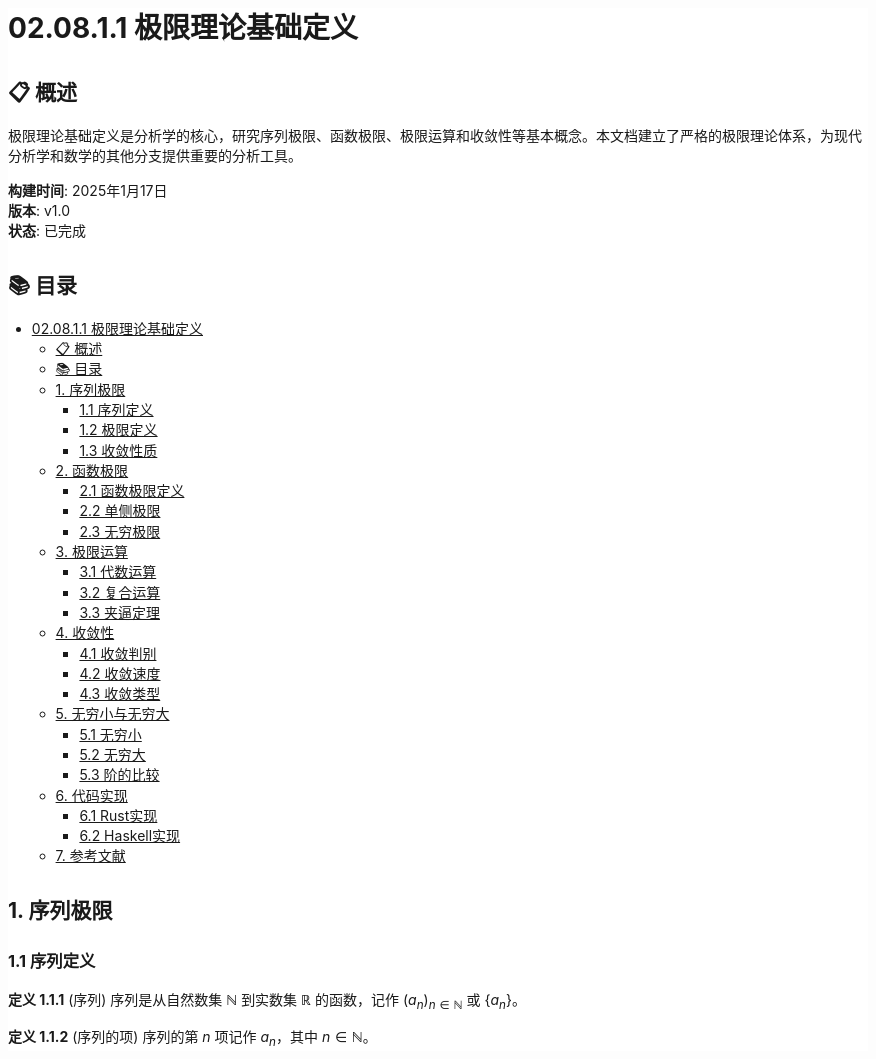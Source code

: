 # 02.08.1.1 极限理论基础定义

## 📋 概述

极限理论基础定义是分析学的核心，研究序列极限、函数极限、极限运算和收敛性等基本概念。本文档建立了严格的极限理论体系，为现代分析学和数学的其他分支提供重要的分析工具。

**构建时间**: 2025年1月17日  
**版本**: v1.0  
**状态**: 已完成

## 📚 目录

- [02.08.1.1 极限理论基础定义](#020811-极限理论基础定义)
  - [📋 概述](#-概述)
  - [📚 目录](#-目录)
  - [1. 序列极限](#1-序列极限)
    - [1.1 序列定义](#11-序列定义)
    - [1.2 极限定义](#12-极限定义)
    - [1.3 收敛性质](#13-收敛性质)
  - [2. 函数极限](#2-函数极限)
    - [2.1 函数极限定义](#21-函数极限定义)
    - [2.2 单侧极限](#22-单侧极限)
    - [2.3 无穷极限](#23-无穷极限)
  - [3. 极限运算](#3-极限运算)
    - [3.1 代数运算](#31-代数运算)
    - [3.2 复合运算](#32-复合运算)
    - [3.3 夹逼定理](#33-夹逼定理)
  - [4. 收敛性](#4-收敛性)
    - [4.1 收敛判别](#41-收敛判别)
    - [4.2 收敛速度](#42-收敛速度)
    - [4.3 收敛类型](#43-收敛类型)
  - [5. 无穷小与无穷大](#5-无穷小与无穷大)
    - [5.1 无穷小](#51-无穷小)
    - [5.2 无穷大](#52-无穷大)
    - [5.3 阶的比较](#53-阶的比较)
  - [6. 代码实现](#6-代码实现)
    - [6.1 Rust实现](#61-rust实现)
    - [6.2 Haskell实现](#62-haskell实现)
  - [7. 参考文献](#7-参考文献)

## 1. 序列极限

### 1.1 序列定义

**定义 1.1.1** (序列)
序列是从自然数集 $\mathbb{N}$ 到实数集 $\mathbb{R}$ 的函数，记作 $(a_n)_{n \in \mathbb{N}}$ 或 $\{a_n\}$。

**定义 1.1.2** (序列的项)
序列的第 $n$ 项记作 $a_n$，其中 $n \in \mathbb{N}$。
